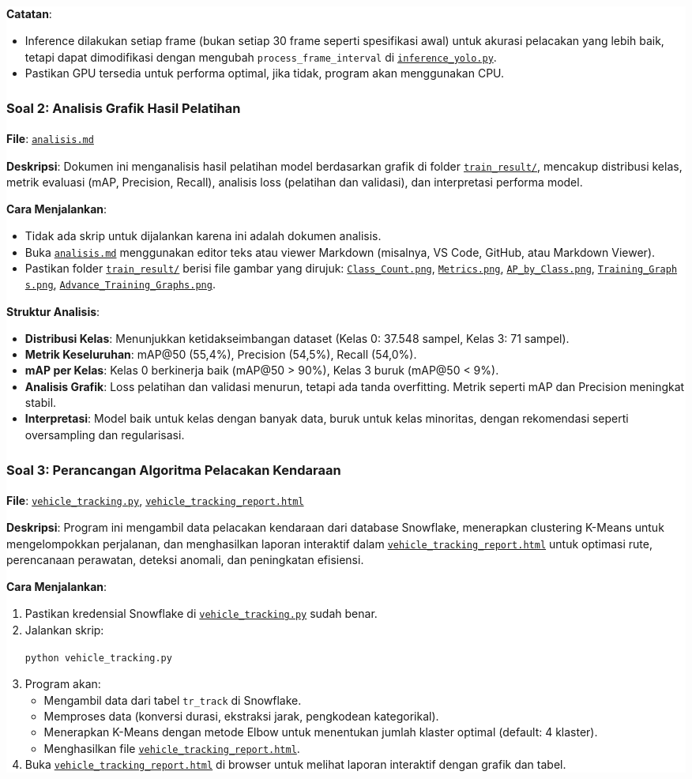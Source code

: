 **Catatan**:
- Inference dilakukan setiap frame (bukan setiap 30 frame seperti spesifikasi awal) untuk akurasi pelacakan yang lebih baik, tetapi dapat dimodifikasi dengan mengubah `process_frame_interval` di [`inference_yolo.py`](./inference_yolo.py).
- Pastikan GPU tersedia untuk performa optimal, jika tidak, program akan menggunakan CPU.

### Soal 2: Analisis Grafik Hasil Pelatihan
**File**: [`analisis.md`](./analisis.md)

**Deskripsi**: Dokumen ini menganalisis hasil pelatihan model berdasarkan grafik di folder [`train_result/`](./train_result/), mencakup distribusi kelas, metrik evaluasi (mAP, Precision, Recall), analisis loss (pelatihan dan validasi), dan interpretasi performa model.

**Cara Menjalankan**:
- Tidak ada skrip untuk dijalankan karena ini adalah dokumen analisis.
- Buka [`analisis.md`](./analisis.md) menggunakan editor teks atau viewer Markdown (misalnya, VS Code, GitHub, atau Markdown Viewer).
- Pastikan folder [`train_result/`](./train_result/) berisi file gambar yang dirujuk: [`Class_Count.png`](./train_result/Class_Count.png), [`Metrics.png`](./train_result/Metrics.png), [`AP_by_Class.png`](./train_result/AP_by_Class.png), [`Training_Graphs.png`](./train_result/Training_Graphs.png), [`Advance_Training_Graphs.png`](./train_result/Advance_Training_Graphs.png).

**Struktur Analisis**:
- **Distribusi Kelas**: Menunjukkan ketidakseimbangan dataset (Kelas 0: 37.548 sampel, Kelas 3: 71 sampel).
- **Metrik Keseluruhan**: mAP@50 (55,4%), Precision (54,5%), Recall (54,0%).
- **mAP per Kelas**: Kelas 0 berkinerja baik (mAP@50 > 90%), Kelas 3 buruk (mAP@50 < 9%).
- **Analisis Grafik**: Loss pelatihan dan validasi menurun, tetapi ada tanda overfitting. Metrik seperti mAP dan Precision meningkat stabil.
- **Interpretasi**: Model baik untuk kelas dengan banyak data, buruk untuk kelas minoritas, dengan rekomendasi seperti oversampling dan regularisasi.

### Soal 3: Perancangan Algoritma Pelacakan Kendaraan
**File**: [`vehicle_tracking.py`](./vehicle_tracking.py), [`vehicle_tracking_report.html`](./vehicle_tracking_report.html)

**Deskripsi**: Program ini mengambil data pelacakan kendaraan dari database Snowflake, menerapkan clustering K-Means untuk mengelompokkan perjalanan, dan menghasilkan laporan interaktif dalam [`vehicle_tracking_report.html`](./vehicle_tracking_report.html) untuk optimasi rute, perencanaan perawatan, deteksi anomali, dan peningkatan efisiensi.

**Cara Menjalankan**:
1. Pastikan kredensial Snowflake di [`vehicle_tracking.py`](./vehicle_tracking.py) sudah benar.
2. Jalankan skrip:
   ```bash
   python vehicle_tracking.py
   ```
3. Program akan:
   - Mengambil data dari tabel `tr_track` di Snowflake.
   - Memproses data (konversi durasi, ekstraksi jarak, pengkodean kategorikal).
   - Menerapkan K-Means dengan metode Elbow untuk menentukan jumlah klaster optimal (default: 4 klaster).
   - Menghasilkan file [`vehicle_tracking_report.html`](./vehicle_tracking_report.html).
4. Buka [`vehicle_tracking_report.html`](./vehicle_tracking_report.html) di browser untuk melihat laporan interaktif dengan grafik dan tabel.
